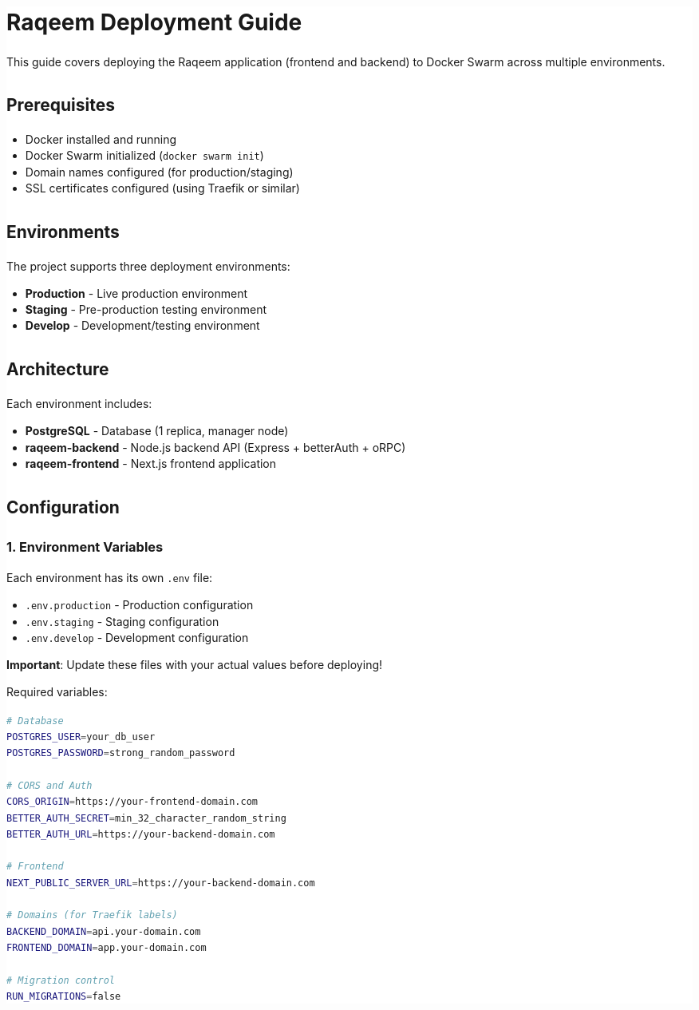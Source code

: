 # Raqeem Deployment Guide

This guide covers deploying the Raqeem application (frontend and backend) to Docker Swarm across multiple environments.

## Prerequisites

- Docker installed and running
- Docker Swarm initialized (`docker swarm init`)
- Domain names configured (for production/staging)
- SSL certificates configured (using Traefik or similar)

## Environments

The project supports three deployment environments:
- **Production** - Live production environment
- **Staging** - Pre-production testing environment
- **Develop** - Development/testing environment

## Architecture

Each environment includes:
- **PostgreSQL** - Database (1 replica, manager node)
- **raqeem-backend** - Node.js backend API (Express + betterAuth + oRPC)
- **raqeem-frontend** - Next.js frontend application

## Configuration

### 1. Environment Variables

Each environment has its own `.env` file:
- `.env.production` - Production configuration
- `.env.staging` - Staging configuration
- `.env.develop` - Development configuration

**Important**: Update these files with your actual values before deploying!

Required variables:
```bash
# Database
POSTGRES_USER=your_db_user
POSTGRES_PASSWORD=strong_random_password

# CORS and Auth
CORS_ORIGIN=https://your-frontend-domain.com
BETTER_AUTH_SECRET=min_32_character_random_string
BETTER_AUTH_URL=https://your-backend-domain.com

# Frontend
NEXT_PUBLIC_SERVER_URL=https://your-backend-domain.com

# Domains (for Traefik labels)
BACKEND_DOMAIN=api.your-domain.com
FRONTEND_DOMAIN=app.your-domain.com

# Migration control
RUN_MIGRATIONS=false
```
